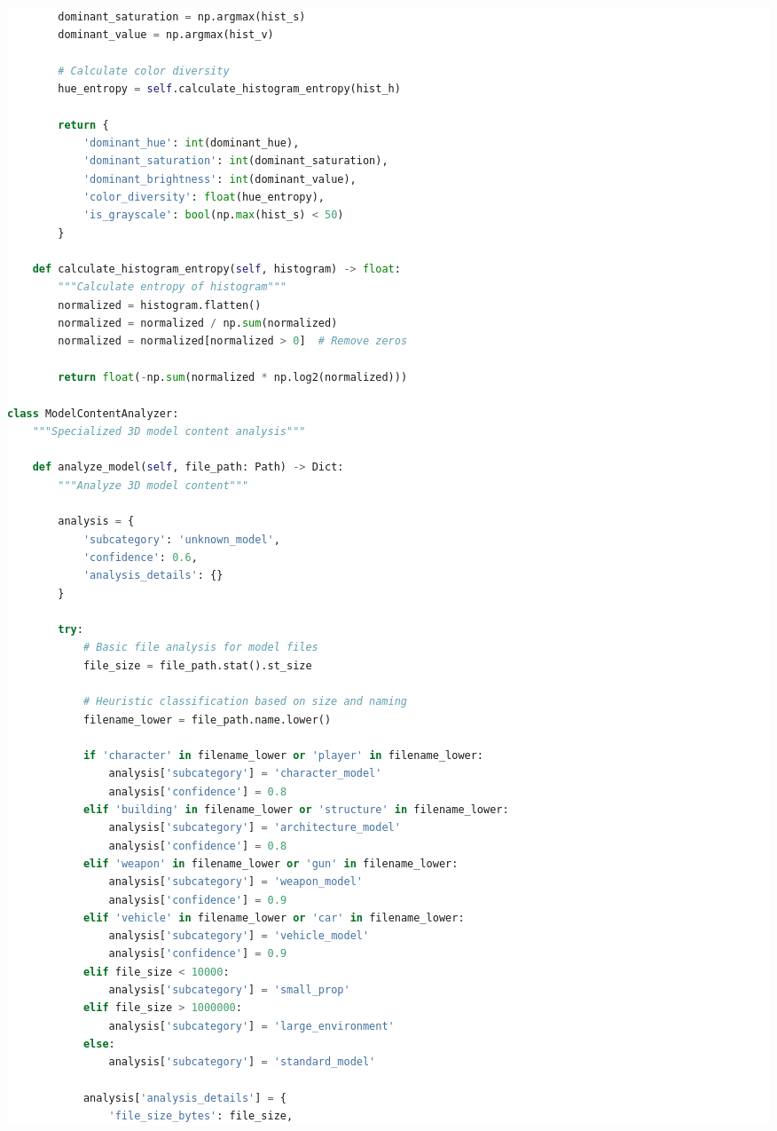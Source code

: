 ```python
        dominant_saturation = np.argmax(hist_s)
        dominant_value = np.argmax(hist_v)
        
        # Calculate color diversity
        hue_entropy = self.calculate_histogram_entropy(hist_h)
        
        return {
            'dominant_hue': int(dominant_hue),
            'dominant_saturation': int(dominant_saturation),
            'dominant_brightness': int(dominant_value),
            'color_diversity': float(hue_entropy),
            'is_grayscale': bool(np.max(hist_s) < 50)
        }
        
    def calculate_histogram_entropy(self, histogram) -> float:
        """Calculate entropy of histogram"""
        normalized = histogram.flatten()
        normalized = normalized / np.sum(normalized)
        normalized = normalized[normalized > 0]  # Remove zeros
        
        return float(-np.sum(normalized * np.log2(normalized)))

class ModelContentAnalyzer:
    """Specialized 3D model content analysis"""
    
    def analyze_model(self, file_path: Path) -> Dict:
        """Analyze 3D model content"""
        
        analysis = {
            'subcategory': 'unknown_model',
            'confidence': 0.6,
            'analysis_details': {}
        }
        
        try:
            # Basic file analysis for model files
            file_size = file_path.stat().st_size
            
            # Heuristic classification based on size and naming
            filename_lower = file_path.name.lower()
            
            if 'character' in filename_lower or 'player' in filename_lower:
                analysis['subcategory'] = 'character_model'
                analysis['confidence'] = 0.8
            elif 'building' in filename_lower or 'structure' in filename_lower:
                analysis['subcategory'] = 'architecture_model'
                analysis['confidence'] = 0.8
            elif 'weapon' in filename_lower or 'gun' in filename_lower:
                analysis['subcategory'] = 'weapon_model'
                analysis['confidence'] = 0.9
            elif 'vehicle' in filename_lower or 'car' in filename_lower:
                analysis['subcategory'] = 'vehicle_model'
                analysis['confidence'] = 0.9
            elif file_size < 10000:
                analysis['subcategory'] = 'small_prop'
            elif file_size > 1000000:
                analysis['subcategory'] = 'large_environment'
            else:
                analysis['subcategory'] = 'standard_model'
                
            analysis['analysis_details'] = {
                'file_size_bytes': file_size,
```